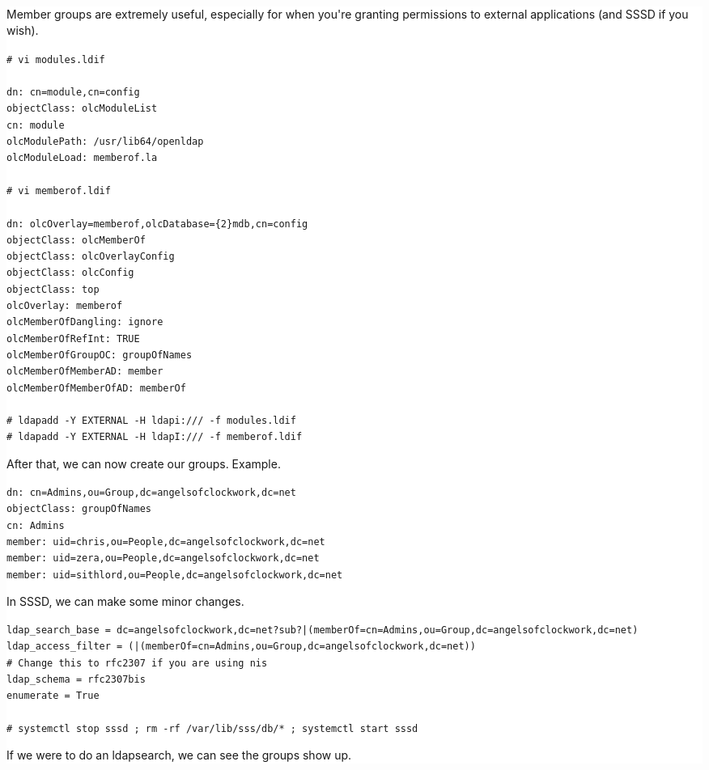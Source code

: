 Member groups are extremely useful, especially for when you're granting
permissions to external applications (and SSSD if you wish).

```
# vi modules.ldif

dn: cn=module,cn=config
objectClass: olcModuleList
cn: module
olcModulePath: /usr/lib64/openldap
olcModuleLoad: memberof.la

# vi memberof.ldif

dn: olcOverlay=memberof,olcDatabase={2}mdb,cn=config
objectClass: olcMemberOf
objectClass: olcOverlayConfig
objectClass: olcConfig
objectClass: top
olcOverlay: memberof
olcMemberOfDangling: ignore
olcMemberOfRefInt: TRUE
olcMemberOfGroupOC: groupOfNames
olcMemberOfMemberAD: member
olcMemberOfMemberOfAD: memberOf

# ldapadd -Y EXTERNAL -H ldapi:/// -f modules.ldif
# ldapadd -Y EXTERNAL -H ldapI:/// -f memberof.ldif
```

After that, we can now create our groups. Example.

```
dn: cn=Admins,ou=Group,dc=angelsofclockwork,dc=net
objectClass: groupOfNames
cn: Admins
member: uid=chris,ou=People,dc=angelsofclockwork,dc=net
member: uid=zera,ou=People,dc=angelsofclockwork,dc=net
member: uid=sithlord,ou=People,dc=angelsofclockwork,dc=net
```

In SSSD, we can make some minor changes.

```
ldap_search_base = dc=angelsofclockwork,dc=net?sub?|(memberOf=cn=Admins,ou=Group,dc=angelsofclockwork,dc=net)
ldap_access_filter = (|(memberOf=cn=Admins,ou=Group,dc=angelsofclockwork,dc=net))
# Change this to rfc2307 if you are using nis
ldap_schema = rfc2307bis 
enumerate = True

# systemctl stop sssd ; rm -rf /var/lib/sss/db/* ; systemctl start sssd
```

If we were to do an ldapsearch, we can see the groups show up.
